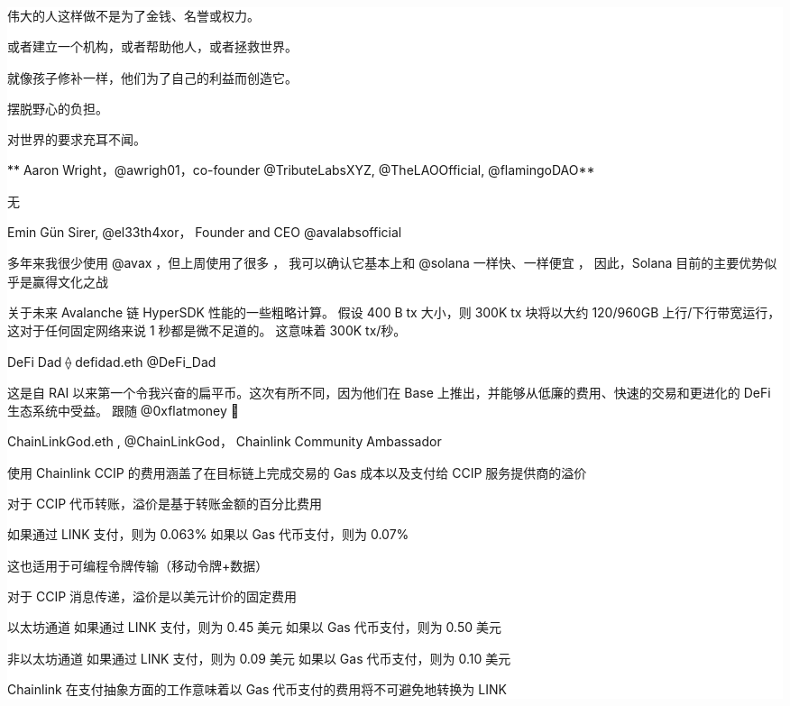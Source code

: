 伟大的人这样做不是为了金钱、名誉或权力。

或者建立一个机构，或者帮助他人，或者拯救世界。

就像孩子修补一样，他们为了自己的利益而创造它。

摆脱野心的负担。

对世界的要求充耳不闻。

** Aaron Wright，@awrigh01，co-founder @TributeLabsXYZ, @TheLAOOfficial, @flamingoDAO**

无

Emin Gün Sirer, @el33th4xor， Founder and CEO @avalabsofficial

多年来我很少使用
@avax
 ，但上周使用了很多
，
我可以确认它基本上和
@solana
一样快、一样便宜
，
因此，Solana 目前的主要优势似乎是赢得文化之战

关于未来 Avalanche 链 HyperSDK 性能的一些粗略计算。
假设 400 B tx 大小，则 300K tx 块将以大约 120/960GB 上行/下行带宽运行，这对于任何固定网络来说 1 秒都是微不足道的。
这意味着 300K tx/秒。

DeFi Dad ⟠ defidad.eth @DeFi_Dad

这是自 RAI 以来第一个令我兴奋的扁平币。这次有所不同，因为他们在 Base 上推出，并能够从低廉的费用、快速的交易和更进化的 DeFi 生态系统中受益。
跟随
@0xflatmoney
 👋



ChainLinkGod.eth , @ChainLinkGod， Chainlink Community Ambassador

使用 Chainlink CCIP 的费用涵盖了在目标链上完成交易的 Gas 成本以及支付给 CCIP 服务提供商的溢价

对于 CCIP 代币转账，溢价是基于转账金额的百分比费用

如果通过 LINK 支付，则为 0.063%
如果以 Gas 代币支付，则为 0.07%

这也适用于可编程令牌传输（移动令牌+数据）

对于 CCIP 消息传递，溢价是以美元计价的固定费用

以太坊通道
如果通过 LINK 支付，则为 0.45 美元
如果以 Gas 代币支付，则为 0.50 美元

非以太坊通道
如果通过 LINK 支付，则为 0.09 美元
如果以 Gas 代币支付，则为 0.10 美元

Chainlink 在支付抽象方面的工作意味着以 Gas 代币支付的费用将不可避免地转换为 LINK
